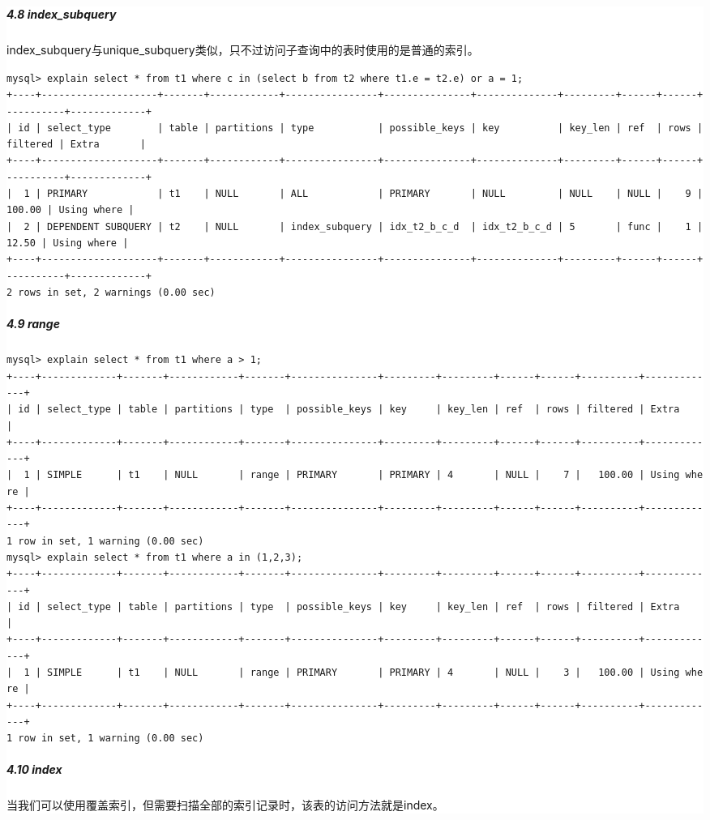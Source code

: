 ##### 4.8 index_subquery

index_subquery与unique_subquery类似，只不过访问子查询中的表时使用的是普通的索引。

```
mysql> explain select * from t1 where c in (select b from t2 where t1.e = t2.e) or a = 1;
+----+--------------------+-------+------------+----------------+---------------+--------------+---------+------+------+----------+-------------+
| id | select_type        | table | partitions | type           | possible_keys | key          | key_len | ref  | rows | filtered | Extra       |
+----+--------------------+-------+------------+----------------+---------------+--------------+---------+------+------+----------+-------------+
|  1 | PRIMARY            | t1    | NULL       | ALL            | PRIMARY       | NULL         | NULL    | NULL |    9 |   100.00 | Using where |
|  2 | DEPENDENT SUBQUERY | t2    | NULL       | index_subquery | idx_t2_b_c_d  | idx_t2_b_c_d | 5       | func |    1 |    12.50 | Using where |
+----+--------------------+-------+------------+----------------+---------------+--------------+---------+------+------+----------+-------------+
2 rows in set, 2 warnings (0.00 sec)
```

##### 4.9 range

```
mysql> explain select * from t1 where a > 1;
+----+-------------+-------+------------+-------+---------------+---------+---------+------+------+----------+-------------+
| id | select_type | table | partitions | type  | possible_keys | key     | key_len | ref  | rows | filtered | Extra       |
+----+-------------+-------+------------+-------+---------------+---------+---------+------+------+----------+-------------+
|  1 | SIMPLE      | t1    | NULL       | range | PRIMARY       | PRIMARY | 4       | NULL |    7 |   100.00 | Using where |
+----+-------------+-------+------------+-------+---------------+---------+---------+------+------+----------+-------------+
1 row in set, 1 warning (0.00 sec)
mysql> explain select * from t1 where a in (1,2,3);
+----+-------------+-------+------------+-------+---------------+---------+---------+------+------+----------+-------------+
| id | select_type | table | partitions | type  | possible_keys | key     | key_len | ref  | rows | filtered | Extra       |
+----+-------------+-------+------------+-------+---------------+---------+---------+------+------+----------+-------------+
|  1 | SIMPLE      | t1    | NULL       | range | PRIMARY       | PRIMARY | 4       | NULL |    3 |   100.00 | Using where |
+----+-------------+-------+------------+-------+---------------+---------+---------+------+------+----------+-------------+
1 row in set, 1 warning (0.00 sec)
```

##### 4.10 index

当我们可以使用覆盖索引，但需要扫描全部的索引记录时，该表的访问方法就是index。
